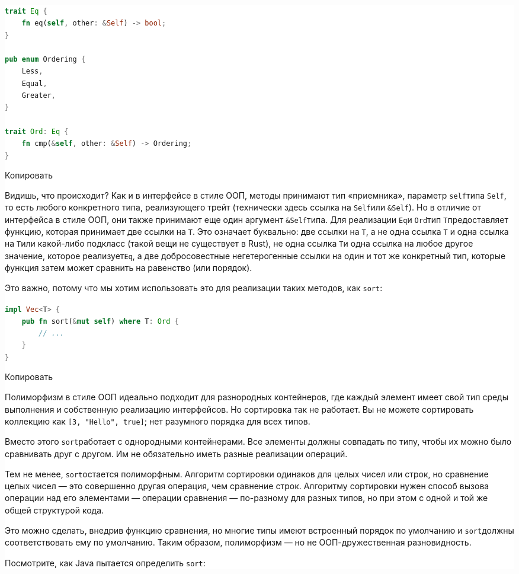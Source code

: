 ```rust
trait Eq {
    fn eq(self, other: &Self) -> bool;
}

pub enum Ordering {
    Less,
    Equal,
    Greater,
}

trait Ord: Eq {
    fn cmp(&self, other: &Self) -> Ordering;
}
```

Копировать

Видишь, что происходит? Как и в интерфейсе в стиле ООП, методы принимают тип «приемника», параметр `self`типа `Self`, то есть любого конкретного типа, реализующего трейт (технически здесь ссылка на `Self`или `&Self`). Но в отличие от интерфейса в стиле ООП, они также принимают еще один аргумент `&Self`типа. Для реализации `Eq`и `Ord`тип `T`предоставляет функцию, которая принимает две ссылки на `T`. Это означает буквально: две ссылки на `T`, а не одна ссылка `T` и одна ссылка на `T`или какой-либо подкласс (такой вещи не существует в Rust), не одна ссылка `T`и одна ссылка на любое другое значение, которое реализует`Eq`, а две добросовестные негетерогенные ссылки на один и тот же конкретный тип, которые функция затем может сравнить на равенство (или порядок).

Это важно, потому что мы хотим использовать это для реализации таких методов, как `sort`:

```rust
impl Vec<T> {
    pub fn sort(&mut self) where T: Ord {
        // ...
    }
}
```

Копировать

Полиморфизм в стиле ООП идеально подходит для разнородных контейнеров, где каждый элемент имеет свой тип среды выполнения и собственную реализацию интерфейсов. Но сортировка так не работает. Вы не можете сортировать коллекцию как `[3, "Hello", true]`; нет разумного порядка для всех типов.

Вместо этого `sort`работает с однородными контейнерами. Все элементы должны совпадать по типу, чтобы их можно было сравнивать друг с другом. Им не обязательно иметь разные реализации операций.

Тем не менее, `sort`остается полиморфным. Алгоритм сортировки одинаков для целых чисел или строк, но сравнение целых чисел — это совершенно другая операция, чем сравнение строк. Алгоритму сортировки нужен способ вызова операции над его элементами — операции сравнения — по-разному для разных типов, но при этом с одной и той же общей структурой кода.

Это можно сделать, внедрив функцию сравнения, но многие типы имеют встроенный порядок по умолчанию и `sort`должны соответствовать ему по умолчанию. Таким образом, полиморфизм — но не ООП-дружественная разновидность.

Посмотрите, как Java пытается определить `sort`:
